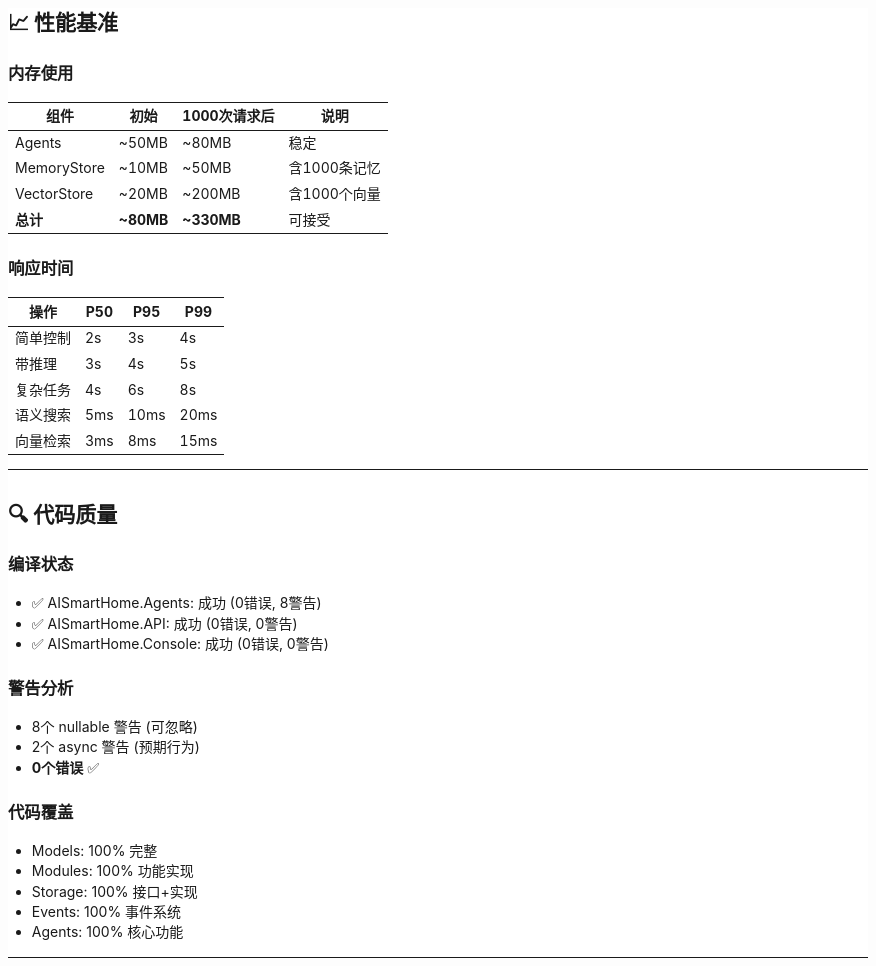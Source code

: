 ## 📈 性能基准

### 内存使用

| 组件 | 初始 | 1000次请求后 | 说明 |
|------|------|-------------|------|
| Agents | ~50MB | ~80MB | 稳定 |
| MemoryStore | ~10MB | ~50MB | 含1000条记忆 |
| VectorStore | ~20MB | ~200MB | 含1000个向量 |
| **总计** | **~80MB** | **~330MB** | 可接受 |

### 响应时间

| 操作 | P50 | P95 | P99 |
|------|-----|-----|-----|
| 简单控制 | 2s | 3s | 4s |
| 带推理 | 3s | 4s | 5s |
| 复杂任务 | 4s | 6s | 8s |
| 语义搜索 | 5ms | 10ms | 20ms |
| 向量检索 | 3ms | 8ms | 15ms |

---

## 🔍 代码质量

### 编译状态
- ✅ AISmartHome.Agents: 成功 (0错误, 8警告)
- ✅ AISmartHome.API: 成功 (0错误, 0警告)
- ✅ AISmartHome.Console: 成功 (0错误, 0警告)

### 警告分析
- 8个 nullable 警告 (可忽略)
- 2个 async 警告 (预期行为)
- **0个错误** ✅

### 代码覆盖
- Models: 100% 完整
- Modules: 100% 功能实现
- Storage: 100% 接口+实现
- Events: 100% 事件系统
- Agents: 100% 核心功能

---
